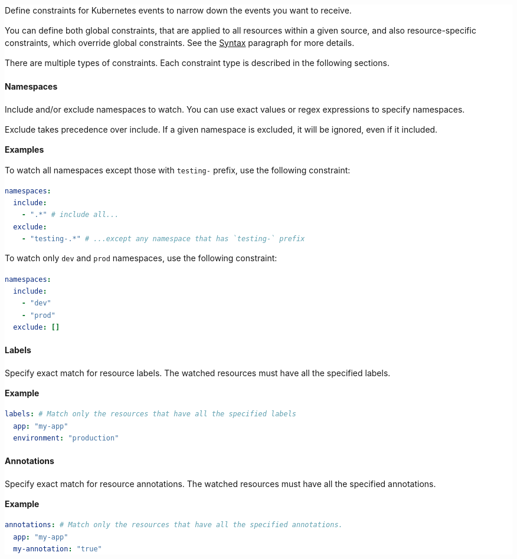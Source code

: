 Define constraints for Kubernetes events to narrow down the events you want to receive.

You can define both global constraints, that are applied to all resources within a given source, and also resource-specific constraints, which override global constraints. See the [Syntax](#syntax) paragraph for more details.

There are multiple types of constraints. Each constraint type is described in the following sections.

#### Namespaces

Include and/or exclude namespaces to watch. You can use exact values or regex expressions to specify namespaces.

Exclude takes precedence over include. If a given namespace is excluded, it will be ignored, even if it included.

**Examples**

To watch all namespaces except those with `testing-` prefix, use the following constraint:

```yaml
namespaces:
  include:
    - ".*" # include all...
  exclude:
    - "testing-.*" # ...except any namespace that has `testing-` prefix
```

To watch only `dev` and `prod` namespaces, use the following constraint:

```yaml
namespaces:
  include:
    - "dev"
    - "prod"
  exclude: []
```

#### Labels

Specify exact match for resource labels. The watched resources must have all the specified labels.

**Example**

```yaml
labels: # Match only the resources that have all the specified labels
  app: "my-app"
  environment: "production"
```

#### Annotations

Specify exact match for resource annotations. The watched resources must have all the specified annotations.

**Example**

```yaml
annotations: # Match only the resources that have all the specified annotations.
  app: "my-app"
  my-annotation: "true"
```

